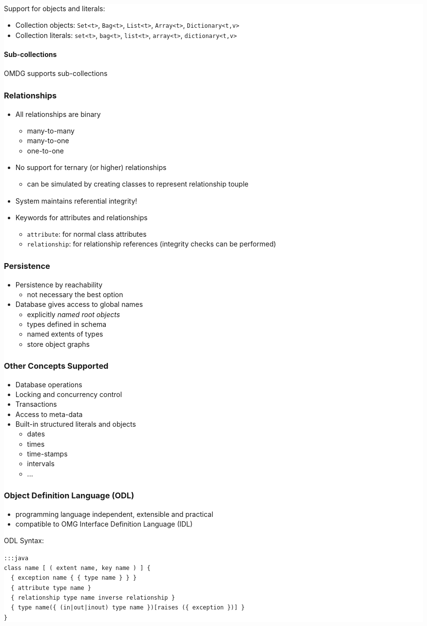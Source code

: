 Support for objects and literals:

- Collection objects: `Set<t>`, `Bag<t>`, `List<t>`, `Array<t>`, `Dictionary<t,v>`
- Collection literals: `set<t>`, `bag<t>`, `list<t>`, `array<t>`, `dictionary<t,v>`

#### Sub-collections

OMDG supports sub-collections

### Relationships

- All relationships are binary
    - many-to-many
    - many-to-one
    - one-to-one
- No support for ternary (or higher) relationships
    - can be simulated by creating classes to represent relationship touple
- System maintains referential integrity!

- Keywords for attributes and relationships
    - `attribute`: for normal class attributes
    - `relationship`: for relationship references (integrity checks can be performed)

### Persistence
- Persistence by reachability
    - not necessary the best option
- Database gives access to global names
    - explicitly *named root objects*
    - types defined in schema
    - named extents of types
    - store object graphs

### Other Concepts Supported
- Database operations
- Locking and concurrency control
- Transactions
- Access to meta-data
- Built-in structured literals and objects
    - dates
    - times
    - time-stamps
    - intervals
    - ...

### Object Definition Language (ODL)

- programming language independent, extensible and practical
- compatible to OMG Interface Definition Language (IDL)

ODL Syntax:

    :::java
    class name [ ( extent name, key name ) ] {
      { exception name { { type name } } }
      { attribute type name }
      { relationship type name inverse relationship }
      { type name({ (in|out|inout) type name })[raises ({ exception })] }
    }
